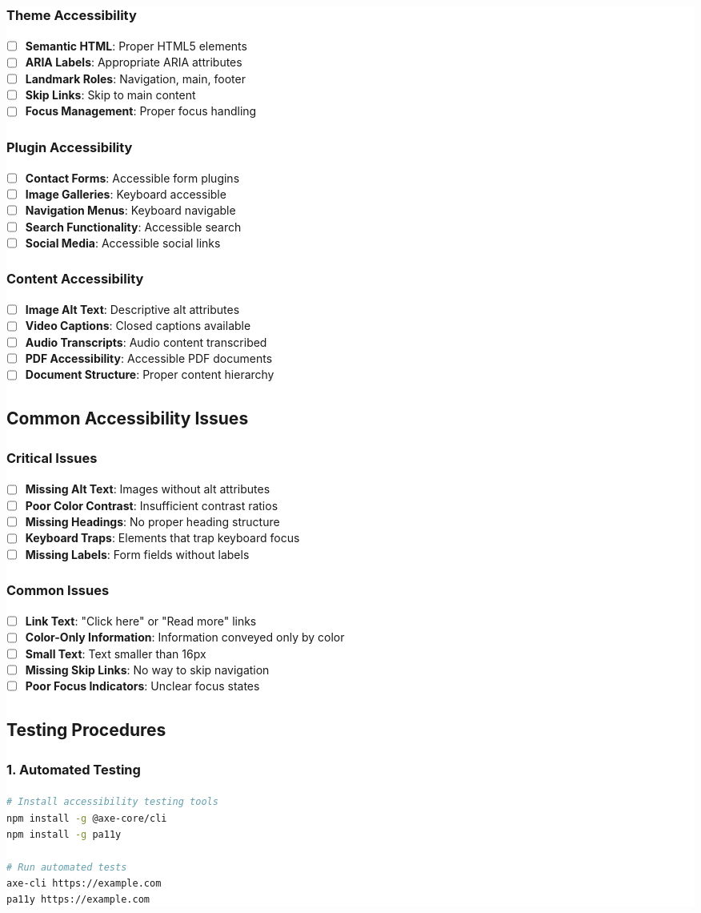 ### Theme Accessibility
- [ ] **Semantic HTML**: Proper HTML5 elements
- [ ] **ARIA Labels**: Appropriate ARIA attributes
- [ ] **Landmark Roles**: Navigation, main, footer
- [ ] **Skip Links**: Skip to main content
- [ ] **Focus Management**: Proper focus handling

### Plugin Accessibility
- [ ] **Contact Forms**: Accessible form plugins
- [ ] **Image Galleries**: Keyboard accessible
- [ ] **Navigation Menus**: Keyboard navigable
- [ ] **Search Functionality**: Accessible search
- [ ] **Social Media**: Accessible social links

### Content Accessibility
- [ ] **Image Alt Text**: Descriptive alt attributes
- [ ] **Video Captions**: Closed captions available
- [ ] **Audio Transcripts**: Audio content transcribed
- [ ] **PDF Accessibility**: Accessible PDF documents
- [ ] **Document Structure**: Proper content hierarchy

## Common Accessibility Issues

### Critical Issues
- [ ] **Missing Alt Text**: Images without alt attributes
- [ ] **Poor Color Contrast**: Insufficient contrast ratios
- [ ] **Missing Headings**: No proper heading structure
- [ ] **Keyboard Traps**: Elements that trap keyboard focus
- [ ] **Missing Labels**: Form fields without labels

### Common Issues
- [ ] **Link Text**: "Click here" or "Read more" links
- [ ] **Color-Only Information**: Information conveyed only by color
- [ ] **Small Text**: Text smaller than 16px
- [ ] **Missing Skip Links**: No way to skip navigation
- [ ] **Poor Focus Indicators**: Unclear focus states

## Testing Procedures

### 1. Automated Testing
```bash
# Install accessibility testing tools
npm install -g @axe-core/cli
npm install -g pa11y

# Run automated tests
axe-cli https://example.com
pa11y https://example.com
```
